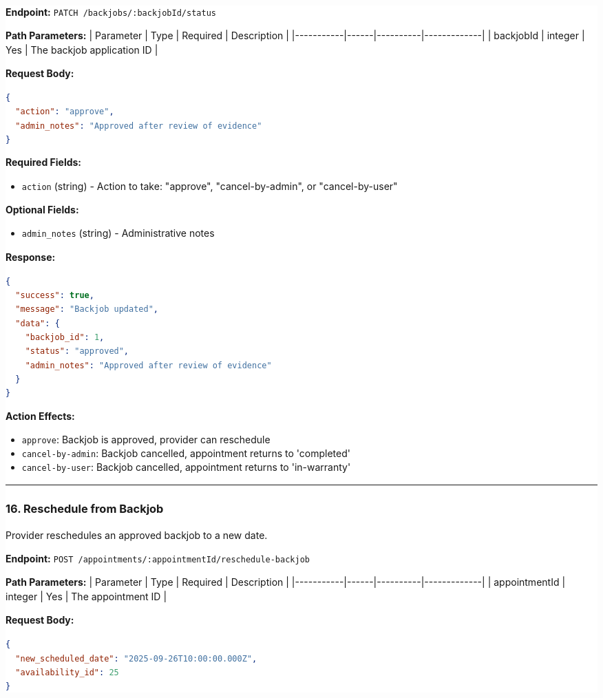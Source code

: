 **Endpoint:** `PATCH /backjobs/:backjobId/status`

**Path Parameters:**
| Parameter | Type | Required | Description |
|-----------|------|----------|-------------|
| backjobId | integer | Yes | The backjob application ID |

**Request Body:**
```json
{
  "action": "approve",
  "admin_notes": "Approved after review of evidence"
}
```

**Required Fields:**
- `action` (string) - Action to take: "approve", "cancel-by-admin", or "cancel-by-user"

**Optional Fields:**
- `admin_notes` (string) - Administrative notes

**Response:**
```json
{
  "success": true,
  "message": "Backjob updated",
  "data": {
    "backjob_id": 1,
    "status": "approved",
    "admin_notes": "Approved after review of evidence"
  }
}
```

**Action Effects:**
- `approve`: Backjob is approved, provider can reschedule
- `cancel-by-admin`: Backjob cancelled, appointment returns to 'completed'
- `cancel-by-user`: Backjob cancelled, appointment returns to 'in-warranty'

---

### 16. Reschedule from Backjob
Provider reschedules an approved backjob to a new date.

**Endpoint:** `POST /appointments/:appointmentId/reschedule-backjob`

**Path Parameters:**
| Parameter | Type | Required | Description |
|-----------|------|----------|-------------|
| appointmentId | integer | Yes | The appointment ID |

**Request Body:**
```json
{
  "new_scheduled_date": "2025-09-26T10:00:00.000Z",
  "availability_id": 25
}
```
